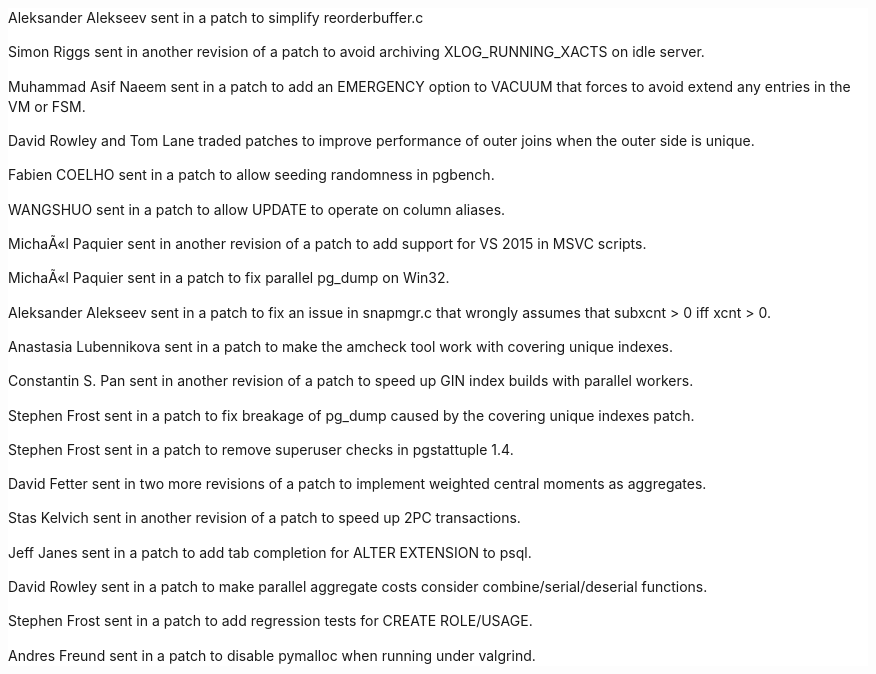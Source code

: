 <p>Aleksander Alekseev sent in a patch to simplify reorderbuffer.c</p>

<p>Simon Riggs sent in another revision of a patch to avoid archiving XLOG_RUNNING_XACTS on idle server.</p>

<p>Muhammad Asif Naeem sent in a patch to add an EMERGENCY option to VACUUM that forces to avoid extend any entries in the VM or FSM.</p>

<p>David Rowley and Tom Lane traded patches to improve performance of outer joins when the outer side is unique.</p>

<p>Fabien COELHO sent in a patch to allow seeding randomness in pgbench.</p>

<p>WANGSHUO sent in a patch to allow UPDATE to operate on column aliases.</p>

<p>Micha&Atilde;&laquo;l Paquier sent in another revision of a patch to add support for VS 2015 in MSVC scripts.</p>

<p>Micha&Atilde;&laquo;l Paquier sent in a patch to fix parallel pg_dump on Win32.</p>

<p>Aleksander Alekseev sent in a patch to fix an issue in snapmgr.c that wrongly assumes that subxcnt &gt; 0 iff xcnt &gt; 0.</p>

<p>Anastasia Lubennikova sent in a patch to make the amcheck tool work with covering unique indexes.</p>

<p>Constantin S. Pan sent in another revision of a patch to speed up GIN index builds with parallel workers.</p>

<p>Stephen Frost sent in a patch to fix breakage of pg_dump caused by the covering unique indexes patch.</p>

<p>Stephen Frost sent in a patch to remove superuser checks in pgstattuple 1.4.</p>

<p>David Fetter sent in two more revisions of a patch to implement weighted central moments as aggregates.</p>

<p>Stas Kelvich sent in another revision of a patch to speed up 2PC transactions.</p>

<p>Jeff Janes sent in a patch to add tab completion for ALTER EXTENSION to psql.</p>

<p>David Rowley sent in a patch to make parallel aggregate costs consider combine/serial/deserial functions.</p>

<p>Stephen Frost sent in a patch to add regression tests for CREATE ROLE/USAGE.</p>

<p>Andres Freund sent in a patch to disable pymalloc when running under valgrind.</p>